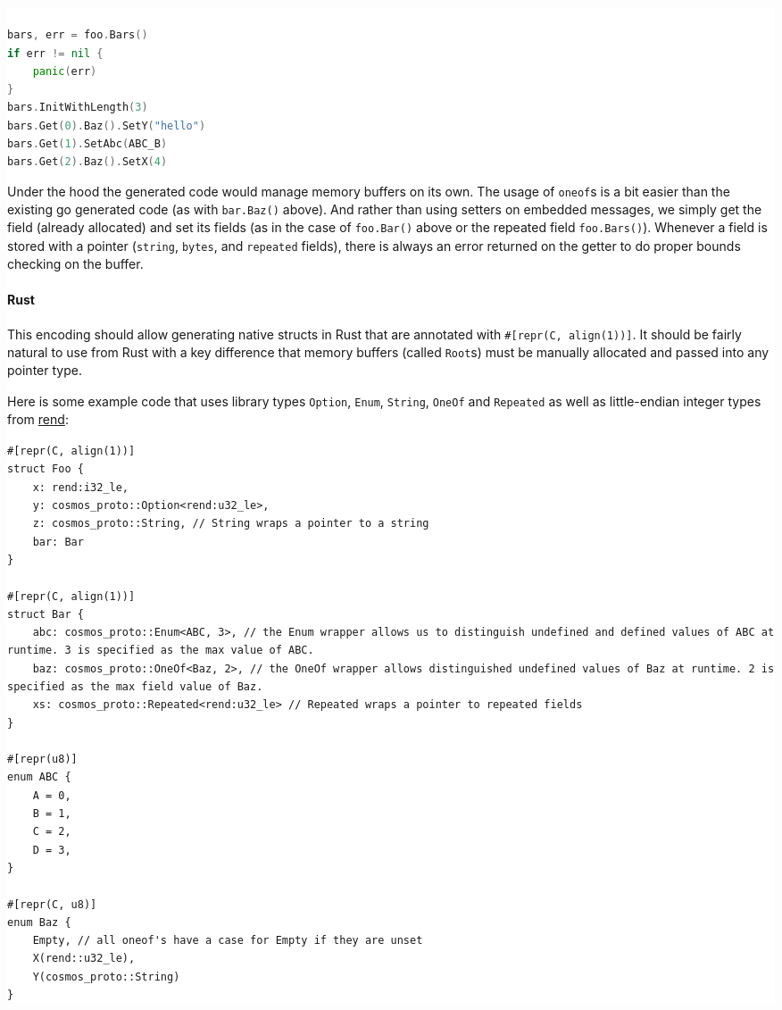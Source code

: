 ```go

bars, err = foo.Bars()
if err != nil {
    panic(err)
}
bars.InitWithLength(3)
bars.Get(0).Baz().SetY("hello")
bars.Get(1).SetAbc(ABC_B)
bars.Get(2).Baz().SetX(4)
```

Under the hood the generated code would manage memory buffers on its own. The usage of `oneof`s is a bit easier than
the existing go generated code (as with `bar.Baz()` above). And rather than using setters on embedded messages, we
simply get the field (already allocated) and set its fields (as in the case of `foo.Bar()` above or the repeated
field `foo.Bars()`). Whenever a field is stored with a pointer (`string`, `bytes`, and `repeated` fields), there is
always an error returned on the getter to do proper bounds checking on the buffer.

#### Rust

This encoding should allow generating native structs in Rust that are annotated with `#[repr(C, align(1))]`. It should
be fairly natural to use from Rust with a key difference that memory buffers (called `Root`s) must be manually allocated
and passed into any pointer type.

Here is some example code that uses library types `Option`, `Enum`, `String`, `OneOf` and `Repeated`
as well as little-endian integer types from [rend](https://lib.rs/crates/rend):

```rust!
#[repr(C, align(1))]
struct Foo {
    x: rend:i32_le,
    y: cosmos_proto::Option<rend:u32_le>,
    z: cosmos_proto::String, // String wraps a pointer to a string
    bar: Bar
}

#[repr(C, align(1))]
struct Bar {
    abc: cosmos_proto::Enum<ABC, 3>, // the Enum wrapper allows us to distinguish undefined and defined values of ABC at runtime. 3 is specified as the max value of ABC.
    baz: cosmos_proto::OneOf<Baz, 2>, // the OneOf wrapper allows distinguished undefined values of Baz at runtime. 2 is specified as the max field value of Baz.
    xs: cosmos_proto::Repeated<rend:u32_le> // Repeated wraps a pointer to repeated fields
}

#[repr(u8)]
enum ABC {
    A = 0,
    B = 1,
    C = 2,
    D = 3,
}

#[repr(C, u8)]
enum Baz {
    Empty, // all oneof's have a case for Empty if they are unset
    X(rend::u32_le),
    Y(cosmos_proto::String)
}
```